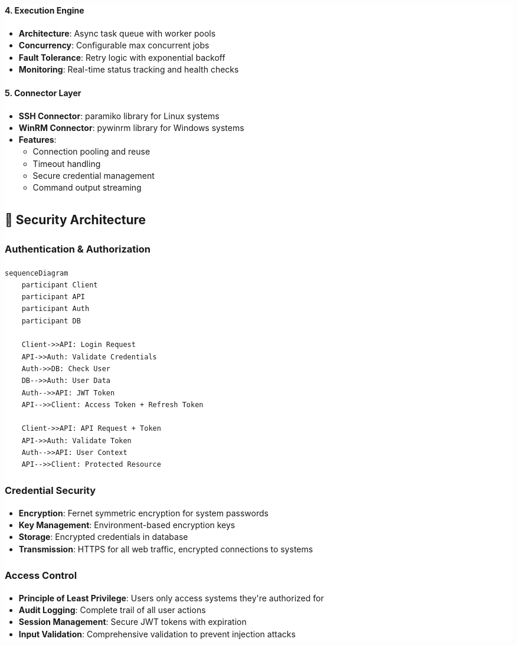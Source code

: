 #### 4. Execution Engine
- **Architecture**: Async task queue with worker pools
- **Concurrency**: Configurable max concurrent jobs
- **Fault Tolerance**: Retry logic with exponential backoff
- **Monitoring**: Real-time status tracking and health checks

#### 5. Connector Layer
- **SSH Connector**: paramiko library for Linux systems
- **WinRM Connector**: pywinrm library for Windows systems
- **Features**:
  - Connection pooling and reuse
  - Timeout handling
  - Secure credential management
  - Command output streaming

## 🔐 Security Architecture

### Authentication & Authorization
```mermaid
sequenceDiagram
    participant Client
    participant API
    participant Auth
    participant DB
    
    Client->>API: Login Request
    API->>Auth: Validate Credentials
    Auth->>DB: Check User
    DB-->>Auth: User Data
    Auth-->>API: JWT Token
    API-->>Client: Access Token + Refresh Token
    
    Client->>API: API Request + Token
    API->>Auth: Validate Token
    Auth-->>API: User Context
    API-->>Client: Protected Resource
```

### Credential Security
- **Encryption**: Fernet symmetric encryption for system passwords
- **Key Management**: Environment-based encryption keys
- **Storage**: Encrypted credentials in database
- **Transmission**: HTTPS for all web traffic, encrypted connections to systems

### Access Control
- **Principle of Least Privilege**: Users only access systems they're authorized for
- **Audit Logging**: Complete trail of all user actions
- **Session Management**: Secure JWT tokens with expiration
- **Input Validation**: Comprehensive validation to prevent injection attacks
